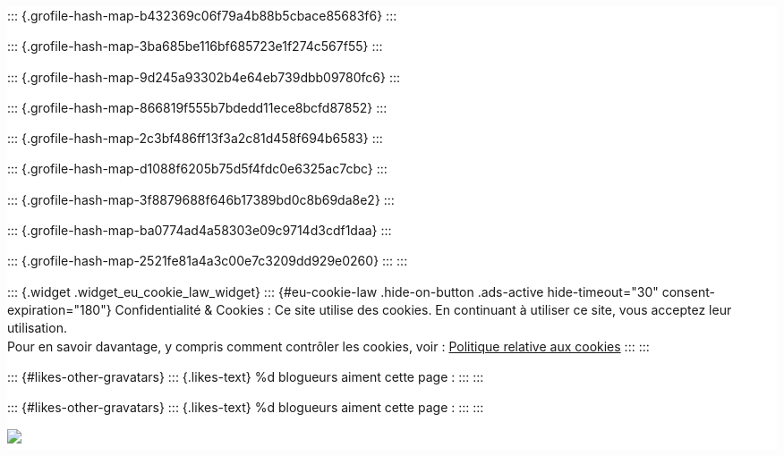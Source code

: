 ::: {.grofile-hash-map-b432369c06f79a4b88b5cbace85683f6}
:::

::: {.grofile-hash-map-3ba685be116bf685723e1f274c567f55}
:::

::: {.grofile-hash-map-9d245a93302b4e64eb739dbb09780fc6}
:::

::: {.grofile-hash-map-866819f555b7bdedd11ece8bcfd87852}
:::

::: {.grofile-hash-map-2c3bf486ff13f3a2c81d458f694b6583}
:::

::: {.grofile-hash-map-d1088f6205b75d5f4fdc0e6325ac7cbc}
:::

::: {.grofile-hash-map-3f8879688f646b17389bd0c8b69da8e2}
:::

::: {.grofile-hash-map-ba0774ad4a58303e09c9714d3cdf1daa}
:::

::: {.grofile-hash-map-2521fe81a4a3c00e7c3209dd929e0260}
:::
:::

::: {.widget .widget_eu_cookie_law_widget}
::: {#eu-cookie-law .hide-on-button .ads-active hide-timeout="30" consent-expiration="180"}
Confidentialité & Cookies : Ce site utilise des cookies. En continuant à
utiliser ce site, vous acceptez leur utilisation.\
Pour en savoir davantage, y compris comment contrôler les cookies, voir
: [Politique relative aux cookies](https://automattic.com/cookies)
:::
:::

::: {#likes-other-gravatars}
::: {.likes-text}
%d blogueurs aiment cette page :
:::
:::

::: {#likes-other-gravatars}
::: {.likes-text}
%d blogueurs aiment cette page :
:::
:::

![](https://pixel.wp.com/b.gif?v=noscript)
